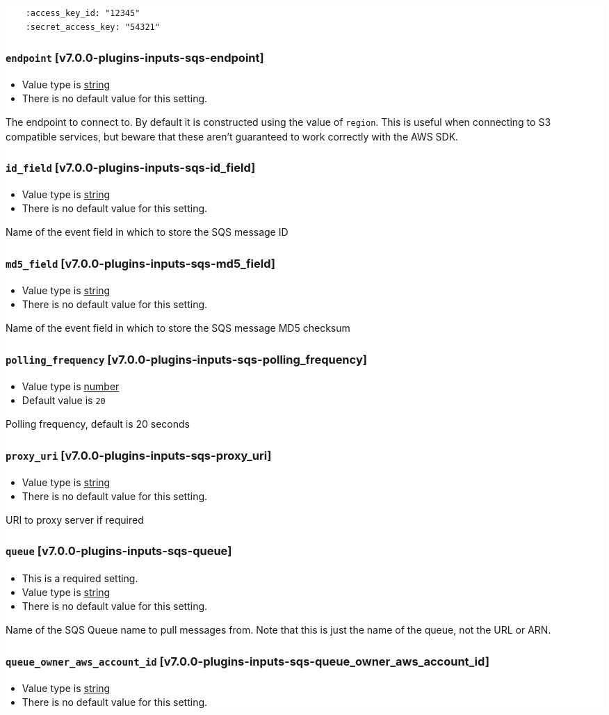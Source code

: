 ```
    :access_key_id: "12345"
    :secret_access_key: "54321"
```

### `endpoint` [v7.0.0-plugins-inputs-sqs-endpoint]

* Value type is [string](/lsr/value-types.md#string)
* There is no default value for this setting.

The endpoint to connect to. By default it is constructed using the value of `region`. This is useful when connecting to S3 compatible services, but beware that these aren’t guaranteed to work correctly with the AWS SDK.

### `id_field` [v7.0.0-plugins-inputs-sqs-id_field]

* Value type is [string](/lsr/value-types.md#string)
* There is no default value for this setting.

Name of the event field in which to store the SQS message ID

### `md5_field` [v7.0.0-plugins-inputs-sqs-md5_field]

* Value type is [string](/lsr/value-types.md#string)
* There is no default value for this setting.

Name of the event field in which to store the SQS message MD5 checksum

### `polling_frequency` [v7.0.0-plugins-inputs-sqs-polling_frequency]

* Value type is [number](/lsr/value-types.md#number)
* Default value is `20`

Polling frequency, default is 20 seconds

### `proxy_uri` [v7.0.0-plugins-inputs-sqs-proxy_uri]

* Value type is [string](/lsr/value-types.md#string)
* There is no default value for this setting.

URI to proxy server if required

### `queue` [v7.0.0-plugins-inputs-sqs-queue]

* This is a required setting.
* Value type is [string](/lsr/value-types.md#string)
* There is no default value for this setting.

Name of the SQS Queue name to pull messages from. Note that this is just the name of the queue, not the URL or ARN.

### `queue_owner_aws_account_id` [v7.0.0-plugins-inputs-sqs-queue_owner_aws_account_id]

* Value type is [string](/lsr/value-types.md#string)
* There is no default value for this setting.
